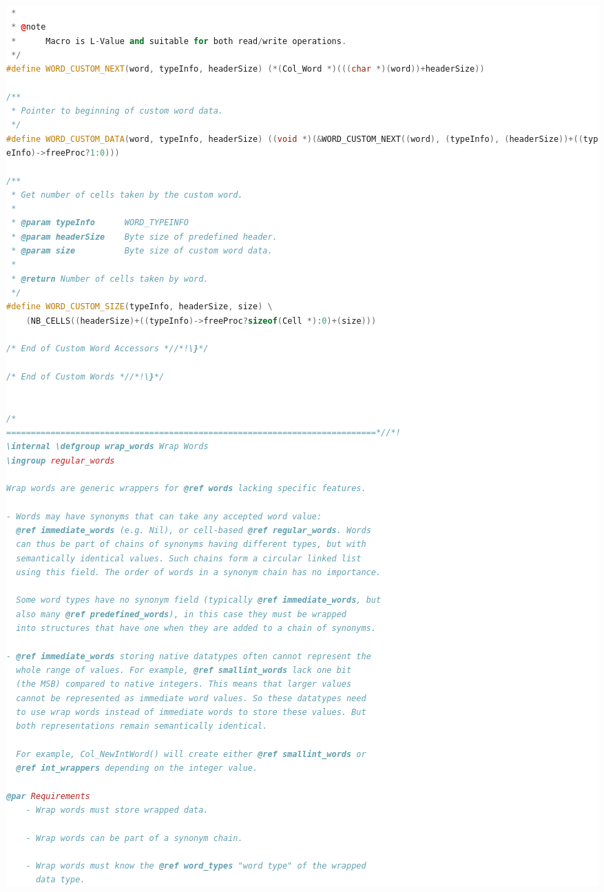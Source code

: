 ```cpp
 *
 * @note
 *      Macro is L-Value and suitable for both read/write operations.
 */
#define WORD_CUSTOM_NEXT(word, typeInfo, headerSize) (*(Col_Word *)(((char *)(word))+headerSize))

/**
 * Pointer to beginning of custom word data.
 */
#define WORD_CUSTOM_DATA(word, typeInfo, headerSize) ((void *)(&WORD_CUSTOM_NEXT((word), (typeInfo), (headerSize))+((typeInfo)->freeProc?1:0)))

/**
 * Get number of cells taken by the custom word.
 *
 * @param typeInfo      WORD_TYPEINFO
 * @param headerSize    Byte size of predefined header.
 * @param size          Byte size of custom word data.
 *
 * @return Number of cells taken by word.
 */
#define WORD_CUSTOM_SIZE(typeInfo, headerSize, size) \
    (NB_CELLS((headerSize)+((typeInfo)->freeProc?sizeof(Cell *):0)+(size)))

/* End of Custom Word Accessors *//*!\}*/

/* End of Custom Words *//*!\}*/


/*
===========================================================================*//*!
\internal \defgroup wrap_words Wrap Words
\ingroup regular_words

Wrap words are generic wrappers for @ref words lacking specific features.

- Words may have synonyms that can take any accepted word value:
  @ref immediate_words (e.g. Nil), or cell-based @ref regular_words. Words
  can thus be part of chains of synonyms having different types, but with
  semantically identical values. Such chains form a circular linked list
  using this field. The order of words in a synonym chain has no importance.

  Some word types have no synonym field (typically @ref immediate_words, but
  also many @ref predefined_words), in this case they must be wrapped
  into structures that have one when they are added to a chain of synonyms.

- @ref immediate_words storing native datatypes often cannot represent the
  whole range of values. For example, @ref smallint_words lack one bit
  (the MSB) compared to native integers. This means that larger values
  cannot be represented as immediate word values. So these datatypes need
  to use wrap words instead of immediate words to store these values. But
  both representations remain semantically identical.

  For example, Col_NewIntWord() will create either @ref smallint_words or
  @ref int_wrappers depending on the integer value.

@par Requirements
    - Wrap words must store wrapped data.

    - Wrap words can be part of a synonym chain.

    - Wrap words must know the @ref word_types "word type" of the wrapped
      data type.
```